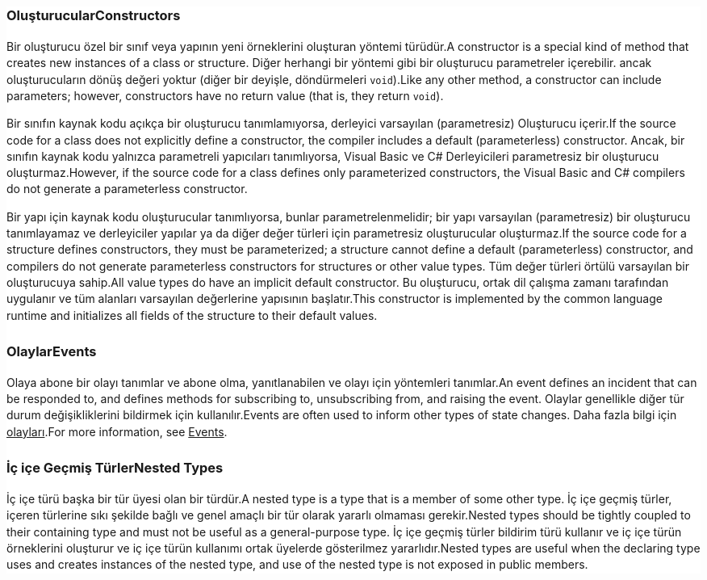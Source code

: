 <a name="Constructors"></a>   
### <a name="constructors"></a><span data-ttu-id="f8add-316">Oluşturucular</span><span class="sxs-lookup"><span data-stu-id="f8add-316">Constructors</span></span>  
 <span data-ttu-id="f8add-317">Bir oluşturucu özel bir sınıf veya yapının yeni örneklerini oluşturan yöntemi türüdür.</span><span class="sxs-lookup"><span data-stu-id="f8add-317">A constructor is a special kind of method that creates new instances of a class or structure.</span></span> <span data-ttu-id="f8add-318">Diğer herhangi bir yöntemi gibi bir oluşturucu parametreler içerebilir. ancak oluşturucuların dönüş değeri yoktur (diğer bir deyişle, döndürmeleri `void`).</span><span class="sxs-lookup"><span data-stu-id="f8add-318">Like any other method, a constructor can include parameters; however, constructors have no return value (that is, they return `void`).</span></span>  
  
 <span data-ttu-id="f8add-319">Bir sınıfın kaynak kodu açıkça bir oluşturucu tanımlamıyorsa, derleyici varsayılan (parametresiz) Oluşturucu içerir.</span><span class="sxs-lookup"><span data-stu-id="f8add-319">If the source code for a class does not explicitly define a constructor, the compiler includes a default (parameterless) constructor.</span></span> <span data-ttu-id="f8add-320">Ancak, bir sınıfın kaynak kodu yalnızca parametreli yapıcıları tanımlıyorsa, Visual Basic ve C# Derleyicileri parametresiz bir oluşturucu oluşturmaz.</span><span class="sxs-lookup"><span data-stu-id="f8add-320">However, if the source code for a class defines only parameterized constructors, the Visual Basic and C# compilers do not generate a parameterless constructor.</span></span>  
  
 <span data-ttu-id="f8add-321">Bir yapı için kaynak kodu oluşturucular tanımlıyorsa, bunlar parametrelenmelidir; bir yapı varsayılan (parametresiz) bir oluşturucu tanımlayamaz ve derleyiciler yapılar ya da diğer değer türleri için parametresiz oluşturucular oluşturmaz.</span><span class="sxs-lookup"><span data-stu-id="f8add-321">If the source code for a structure defines constructors, they must be parameterized; a structure cannot define a default (parameterless) constructor, and compilers do not generate parameterless constructors for structures or other value types.</span></span> <span data-ttu-id="f8add-322">Tüm değer türleri örtülü varsayılan bir oluşturucuya sahip.</span><span class="sxs-lookup"><span data-stu-id="f8add-322">All value types do have an implicit default constructor.</span></span> <span data-ttu-id="f8add-323">Bu oluşturucu, ortak dil çalışma zamanı tarafından uygulanır ve tüm alanları varsayılan değerlerine yapısının başlatır.</span><span class="sxs-lookup"><span data-stu-id="f8add-323">This constructor is implemented by the common language runtime and initializes all fields of the structure to their default values.</span></span>  
  
<a name="Events"></a>   
### <a name="events"></a><span data-ttu-id="f8add-324">Olaylar</span><span class="sxs-lookup"><span data-stu-id="f8add-324">Events</span></span>  
 <span data-ttu-id="f8add-325">Olaya abone bir olayı tanımlar ve abone olma, yanıtlanabilen ve olayı için yöntemleri tanımlar.</span><span class="sxs-lookup"><span data-stu-id="f8add-325">An event defines an incident that can be responded to, and defines methods for subscribing to, unsubscribing from, and raising the event.</span></span> <span data-ttu-id="f8add-326">Olaylar genellikle diğer tür durum değişikliklerini bildirmek için kullanılır.</span><span class="sxs-lookup"><span data-stu-id="f8add-326">Events are often used to inform other types of state changes.</span></span> <span data-ttu-id="f8add-327">Daha fazla bilgi için [olayları](../../../docs/standard/events/index.md).</span><span class="sxs-lookup"><span data-stu-id="f8add-327">For more information, see [Events](../../../docs/standard/events/index.md).</span></span>  
  
<a name="NestedTypes"></a>   
### <a name="nested-types"></a><span data-ttu-id="f8add-328">İç içe Geçmiş Türler</span><span class="sxs-lookup"><span data-stu-id="f8add-328">Nested Types</span></span>  
 <span data-ttu-id="f8add-329">İç içe türü başka bir tür üyesi olan bir türdür.</span><span class="sxs-lookup"><span data-stu-id="f8add-329">A nested type is a type that is a member of some other type.</span></span> <span data-ttu-id="f8add-330">İç içe geçmiş türler, içeren türlerine sıkı şekilde bağlı ve genel amaçlı bir tür olarak yararlı olmaması gerekir.</span><span class="sxs-lookup"><span data-stu-id="f8add-330">Nested types should be tightly coupled to their containing type and must not be useful as a general-purpose type.</span></span> <span data-ttu-id="f8add-331">İç içe geçmiş türler bildirim türü kullanır ve iç içe türün örneklerini oluşturur ve iç içe türün kullanımı ortak üyelerde gösterilmez yararlıdır.</span><span class="sxs-lookup"><span data-stu-id="f8add-331">Nested types are useful when the declaring type uses and creates instances of the nested type, and use of the nested type is not exposed in public members.</span></span>  
  